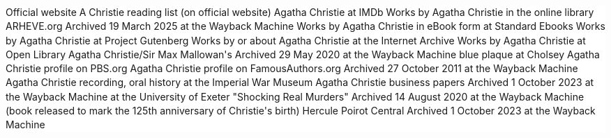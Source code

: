 Official website 
A Christie reading list (on official website)
Agatha Christie at IMDb 
Works by Agatha Christie in the online library ARHEVE.org Archived 19 March 2025 at the Wayback Machine
Works by Agatha Christie in eBook form at Standard Ebooks
Works by Agatha Christie at Project Gutenberg 
Works by or about Agatha Christie at the Internet Archive
Works by Agatha Christie at Open Library 
Agatha Christie/Sir Max Mallowan's Archived 29 May 2020 at the Wayback Machine blue plaque at Cholsey
Agatha Christie profile on PBS.org
Agatha Christie profile on FamousAuthors.org Archived 27 October 2011 at the Wayback Machine
Agatha Christie recording, oral history at the Imperial War Museum
Agatha Christie business papers Archived 1 October 2023 at the Wayback Machine at the University of Exeter
"Shocking Real Murders" Archived 14 August 2020 at the Wayback Machine (book released to mark the 125th anniversary of Christie's birth)
Hercule Poirot Central Archived 1 October 2023 at the Wayback Machine
